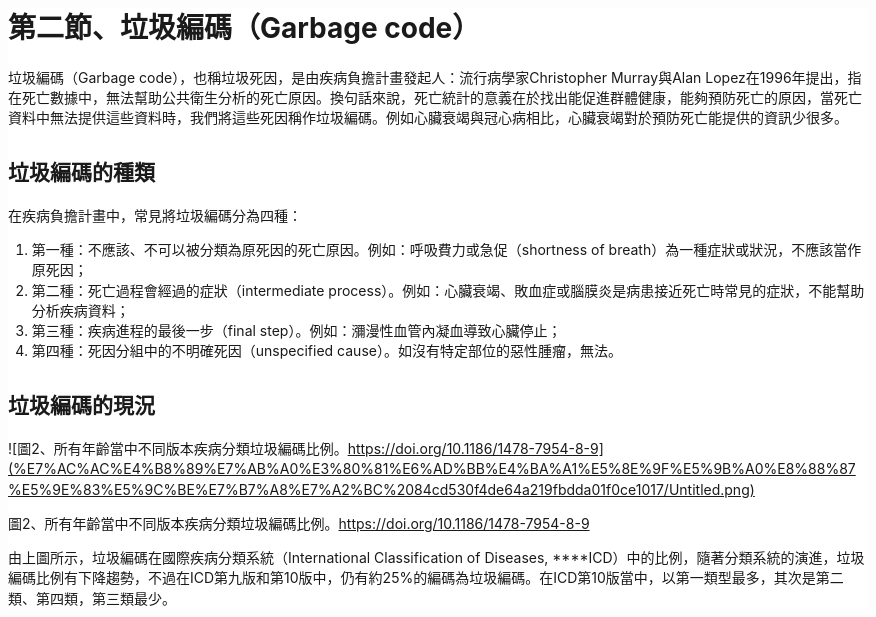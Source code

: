 # 第二節、垃圾編碼（Garbage code）

垃圾編碼（Garbage code），也稱垃圾死因，是由疾病負擔計畫發起人：流行病學家Christopher Murray與Alan Lopez在1996年提出，指在死亡數據中，無法幫助公共衛生分析的死亡原因。換句話來說，死亡統計的意義在於找出能促進群體健康，能夠預防死亡的原因，當死亡資料中無法提供這些資料時，我們將這些死因稱作垃圾編碼。例如心臟衰竭與冠心病相比，心臟衰竭對於預防死亡能提供的資訊少很多。

## 垃圾編碼的種類

在疾病負擔計畫中，常見將垃圾編碼分為四種：

1. 第一種：不應該、不可以被分類為原死因的死亡原因。例如：呼吸費力或急促（shortness of breath）為一種症狀或狀況，不應該當作原死因；
2. 第二種：死亡過程會經過的症狀（intermediate process）。例如：心臟衰竭、敗血症或腦膜炎是病患接近死亡時常見的症狀，不能幫助分析疾病資料；
3. 第三種：疾病進程的最後一步（final step）。例如：瀰漫性血管內凝血導致心臟停止；
4. 第四種：死因分組中的不明確死因（unspecified cause）。如沒有特定部位的惡性腫瘤，無法。

## 垃圾編碼的現況

![圖2、所有年齡當中不同版本疾病分類垃圾編碼比例。https://doi.org/10.1186/1478-7954-8-9](%E7%AC%AC%E4%B8%89%E7%AB%A0%E3%80%81%E6%AD%BB%E4%BA%A1%E5%8E%9F%E5%9B%A0%E8%88%87%E5%9E%83%E5%9C%BE%E7%B7%A8%E7%A2%BC%2084cd530f4de64a219fbdda01f0ce1017/Untitled.png)

圖2、所有年齡當中不同版本疾病分類垃圾編碼比例。https://doi.org/10.1186/1478-7954-8-9

由上圖所示，垃圾編碼在國際疾病分類系統（International Classification of Diseases, ****ICD）中的比例，隨著分類系統的演進，垃圾編碼比例有下降趨勢，不過在ICD第九版和第10版中，仍有約25%的編碼為垃圾編碼。在ICD第10版當中，以第一類型最多，其次是第二類、第四類，第三類最少。
